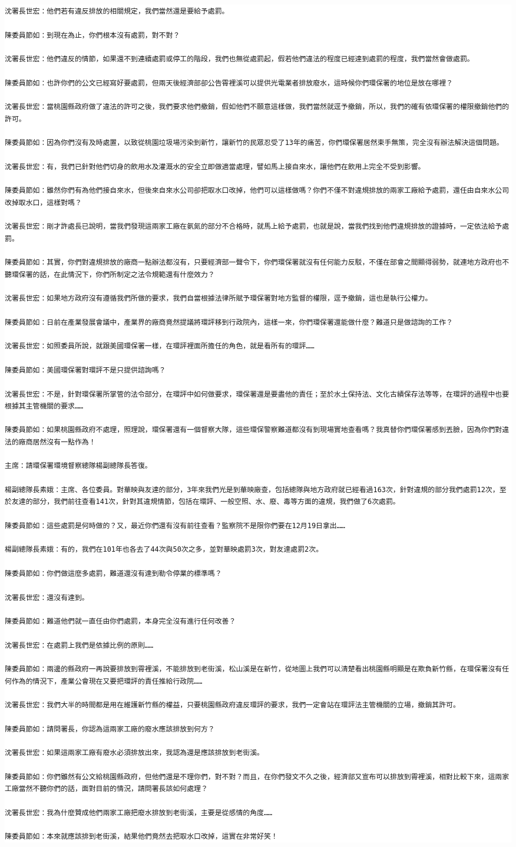     沈署長世宏：他們若有違反排放的相關規定，我們當然還是要給予處罰。

    陳委員節如：到現在為止，你們根本沒有處罰，對不對？

    沈署長世宏：他們違反的情節，如果還不到連續處罰或停工的階段，我們也無從處罰起，假若他們違法的程度已經達到處罰的程度，我們當然會做處罰。

    陳委員節如：也許你們的公文已經寫好要處罰，但兩天後經濟部卻公告霄裡溪可以提供光電業者排放廢水，這時候你們環保署的地位是放在哪裡？

    沈署長世宏：當桃園縣政府做了違法的許可之後，我們要求他們撤銷，假如他們不願意這樣做，我們當然就逕予撤銷，所以，我們的確有依環保署的權限撤銷他們的許可。

    陳委員節如：因為你們沒有及時處置，以致從桃園垃圾場污染到新竹，讓新竹的民眾忍受了13年的痛苦，你們環保署居然束手無策，完全沒有辦法解決這個問題。

    沈署長世宏：有，我們已針對他們切身的飲用水及灌溉水的安全立即做適當處理，譬如馬上接自來水，讓他們在飲用上完全不受到影響。

    陳委員節如：雖然你們有為他們接自來水，但後來自來水公司卻把取水口改掉，他們可以這樣做嗎？你們不僅不對違規排放的兩家工廠給予處罰，還任由自來水公司改掉取水口，這樣對嗎？

    沈署長世宏：剛才許處長已說明，當我們發現這兩家工廠在氨氮的部分不合格時，就馬上給予處罰，也就是說，當我們找到他們違規排放的證據時，一定依法給予處罰。

    陳委員節如：其實，你們對違規排放的廠商一點辦法都沒有，只要經濟部一聲令下，你們環保署就沒有任何能力反駁，不僅在部會之間顯得弱勢，就連地方政府也不聽環保署的話，在此情況下，你們所制定之法令規範還有什麼效力？

    沈署長世宏：如果地方政府沒有遵循我們所做的要求，我們自當根據法律所賦予環保署對地方監督的權限，逕予撤銷，這也是執行公權力。

    陳委員節如：日前在產業發展會議中，產業界的廠商竟然提議將環評移到行政院內，這樣一來，你們環保署還能做什麼？難道只是做諮詢的工作？

    沈署長世宏：如照委員所說，就跟美國環保署一樣，在環評裡面所擔任的角色，就是看所有的環評……

    陳委員節如：美國環保署對環評不是只提供諮詢嗎？

    沈署長世宏：不是，針對環保署所掌管的法令部分，在環評中如何做要求，環保署還是要盡他的責任；至於水土保持法、文化古績保存法等等，在環評的過程中也要根據其主管機關的要求……

    陳委員節如：如果桃園縣政府不處理，照理說，環保署還有一個督察大隊，這些環保警察難道都沒有到現場實地查看嗎？我真替你們環保署感到丟臉，因為你們對違法的廠商居然沒有一點作為！

    主席：請環保署環境督察總隊楊副總隊長答復。

    楊副總隊長素娥：主席、各位委員。對華映與友達的部分，3年來我們光是到華映廠查，包括總隊與地方政府就已經看過163次，針對違規的部分我們處罰12次，至於友達的部分，我們前往查看141次，針對其違規情節，包括在環評、一般空照、水、廢、毒等方面的違規，我們做了6次處罰。

    陳委員節如：這些處罰是何時做的？又，最近你們還有沒有前往查看？監察院不是限你們要在12月19日拿出……

    楊副總隊長素娥：有的，我們在101年也各去了44次與50次之多，並對華映處罰3次，對友達處罰2次。

    陳委員節如：你們做這麼多處罰，難道還沒有達到勒令停業的標準嗎？

    沈署長世宏：還沒有達到。

    陳委員節如：難道他們就一直任由你們處罰，本身完全沒有進行任何改善？

    沈署長世宏：在處罰上我們是依據比例的原則……

    陳委員節如：兩邊的縣政府一再說要排放到霄裡溪，不能排放到老街溪，松山溪是在新竹，從地圖上我們可以清楚看出桃園縣明顯是在欺負新竹縣，在環保署沒有任何作為的情況下，產業公會現在又要把環評的責任推給行政院……

    沈署長世宏：我們大半的時間都是用在維護新竹縣的權益，只要桃園縣政府違反環評的要求，我們一定會站在環評法主管機關的立場，撤銷其許可。

    陳委員節如：請問署長，你認為這兩家工廠的廢水應該排放到何方？

    沈署長世宏：如果這兩家工廠有廢水必須排放出來，我認為還是應該排放到老街溪。

    陳委員節如：你們雖然有公文給桃園縣政府，但他們還是不理你們，對不對？而且，在你們發文不久之後，經濟部又宣布可以排放到霄裡溪，相對比較下來，這兩家工廠當然不聽你們的話，面對目前的情況，請問署長該如何處理？

    沈署長世宏：我為什麼贊成他們兩家工廠把廢水排放到老街溪，主要是從感情的角度……

    陳委員節如：本來就應該排到老街溪，結果他們竟然去把取水口改掉，這實在非常好笑！
